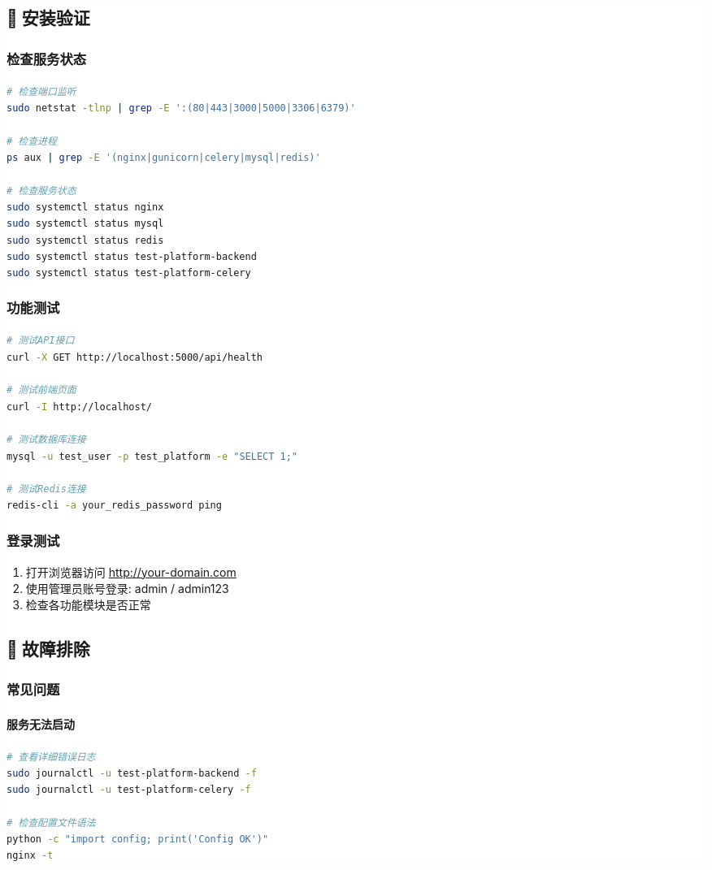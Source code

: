 ## 🧪 安装验证

### 检查服务状态
```bash
# 检查端口监听
sudo netstat -tlnp | grep -E ':(80|443|3000|5000|3306|6379)'

# 检查进程
ps aux | grep -E '(nginx|gunicorn|celery|mysql|redis)'

# 检查服务状态
sudo systemctl status nginx
sudo systemctl status mysql
sudo systemctl status redis
sudo systemctl status test-platform-backend
sudo systemctl status test-platform-celery
```

### 功能测试
```bash
# 测试API接口
curl -X GET http://localhost:5000/api/health

# 测试前端页面
curl -I http://localhost/

# 测试数据库连接
mysql -u test_user -p test_platform -e "SELECT 1;"

# 测试Redis连接
redis-cli -a your_redis_password ping
```

### 登录测试
1. 打开浏览器访问 http://your-domain.com
2. 使用管理员账号登录: admin / admin123
3. 检查各功能模块是否正常

## 🚨 故障排除

### 常见问题

#### 服务无法启动
```bash
# 查看详细错误日志
sudo journalctl -u test-platform-backend -f
sudo journalctl -u test-platform-celery -f

# 检查配置文件语法
python -c "import config; print('Config OK')"
nginx -t
```
